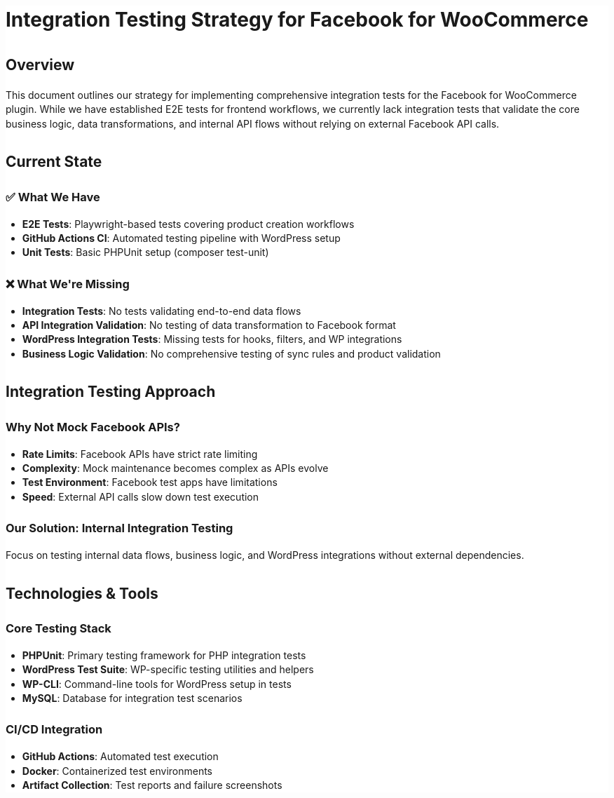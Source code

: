 # Integration Testing Strategy for Facebook for WooCommerce

## Overview

This document outlines our strategy for implementing comprehensive integration tests for the Facebook for WooCommerce plugin. While we have established E2E tests for frontend workflows, we currently lack integration tests that validate the core business logic, data transformations, and internal API flows without relying on external Facebook API calls.

## Current State

### ✅ What We Have
- **E2E Tests**: Playwright-based tests covering product creation workflows
- **GitHub Actions CI**: Automated testing pipeline with WordPress setup
- **Unit Tests**: Basic PHPUnit setup (composer test-unit)

### ❌ What We're Missing
- **Integration Tests**: No tests validating end-to-end data flows
- **API Integration Validation**: No testing of data transformation to Facebook format
- **WordPress Integration Tests**: Missing tests for hooks, filters, and WP integrations
- **Business Logic Validation**: No comprehensive testing of sync rules and product validation

## Integration Testing Approach

### Why Not Mock Facebook APIs?
- **Rate Limits**: Facebook APIs have strict rate limiting
- **Complexity**: Mock maintenance becomes complex as APIs evolve  
- **Test Environment**: Facebook test apps have limitations
- **Speed**: External API calls slow down test execution

### Our Solution: Internal Integration Testing
Focus on testing internal data flows, business logic, and WordPress integrations without external dependencies.

## Technologies & Tools

### Core Testing Stack
- **PHPUnit**: Primary testing framework for PHP integration tests
- **WordPress Test Suite**: WP-specific testing utilities and helpers
- **WP-CLI**: Command-line tools for WordPress setup in tests
- **MySQL**: Database for integration test scenarios

### CI/CD Integration  
- **GitHub Actions**: Automated test execution
- **Docker**: Containerized test environments
- **Artifact Collection**: Test reports and failure screenshots

